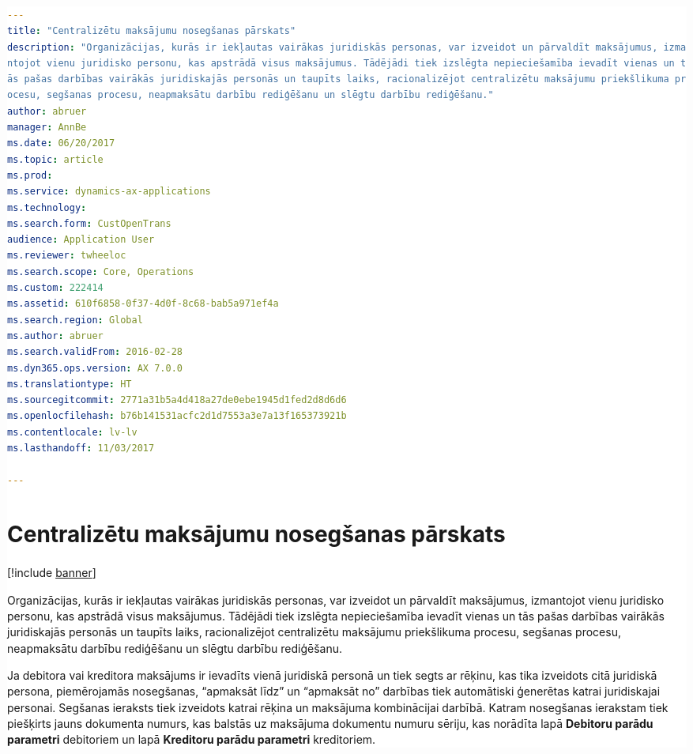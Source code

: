 ```yaml
---
title: "Centralizētu maksājumu nosegšanas pārskats"
description: "Organizācijas, kurās ir iekļautas vairākas juridiskās personas, var izveidot un pārvaldīt maksājumus, izmantojot vienu juridisko personu, kas apstrādā visus maksājumus. Tādējādi tiek izslēgta nepieciešamība ievadīt vienas un tās pašas darbības vairākās juridiskajās personās un taupīts laiks, racionalizējot centralizētu maksājumu priekšlikuma procesu, segšanas procesu, neapmaksātu darbību rediģēšanu un slēgtu darbību rediģēšanu."
author: abruer
manager: AnnBe
ms.date: 06/20/2017
ms.topic: article
ms.prod: 
ms.service: dynamics-ax-applications
ms.technology: 
ms.search.form: CustOpenTrans
audience: Application User
ms.reviewer: twheeloc
ms.search.scope: Core, Operations
ms.custom: 222414
ms.assetid: 610f6858-0f37-4d0f-8c68-bab5a971ef4a
ms.search.region: Global
ms.author: abruer
ms.search.validFrom: 2016-02-28
ms.dyn365.ops.version: AX 7.0.0
ms.translationtype: HT
ms.sourcegitcommit: 2771a31b5a4d418a27de0ebe1945d1fed2d8d6d6
ms.openlocfilehash: b76b141531acfc2d1d7553a3e7a13f165373921b
ms.contentlocale: lv-lv
ms.lasthandoff: 11/03/2017

---
```


# <a name="settlement-overview-for-centralized-payments"></a>Centralizētu maksājumu nosegšanas pārskats

[!include [banner](../includes/banner.md)]

Organizācijas, kurās ir iekļautas vairākas juridiskās personas, var izveidot un pārvaldīt maksājumus, izmantojot vienu juridisko personu, kas apstrādā visus maksājumus. Tādējādi tiek izslēgta nepieciešamība ievadīt vienas un tās pašas darbības vairākās juridiskajās personās un taupīts laiks, racionalizējot centralizētu maksājumu priekšlikuma procesu, segšanas procesu, neapmaksātu darbību rediģēšanu un slēgtu darbību rediģēšanu. 

Ja debitora vai kreditora maksājums ir ievadīts vienā juridiskā personā un tiek segts ar rēķinu, kas tika izveidots citā juridiskā persona, piemērojamās nosegšanas, “apmaksāt līdz” un “apmaksāt no” darbības tiek automātiski ģenerētas katrai juridiskajai personai. Segšanas ieraksts tiek izveidots katrai rēķina un maksājuma kombinācijai darbībā. Katram nosegšanas ierakstam tiek piešķirts jauns dokumenta numurs, kas balstās uz maksājuma dokumentu numuru sēriju, kas norādīta lapā **Debitoru parādu parametri** debitoriem un lapā **Kreditoru parādu parametri** kreditoriem. 
